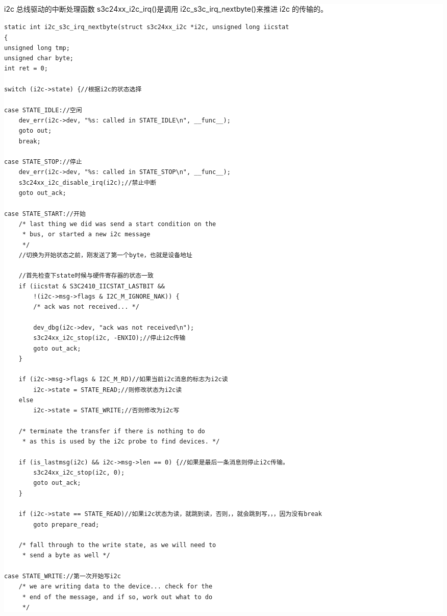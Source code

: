 i2c 总线驱动的中断处理函数 s3c24xx_i2c_irq()是调用 i2c_s3c_irq_nextbyte()来推进 i2c 的传输的。

    static int i2c_s3c_irq_nextbyte(struct s3c24xx_i2c *i2c, unsigned long iicstat
    {
    unsigned long tmp;
    unsigned char byte;
    int ret = 0;

    switch (i2c->state) {//根据i2c的状态选择

    case STATE_IDLE://空闲
        dev_err(i2c->dev, "%s: called in STATE_IDLE\n", __func__);
        goto out;
        break;

    case STATE_STOP://停止
        dev_err(i2c->dev, "%s: called in STATE_STOP\n", __func__);
        s3c24xx_i2c_disable_irq(i2c);//禁止中断
        goto out_ack;

    case STATE_START://开始
        /* last thing we did was send a start condition on the
         * bus, or started a new i2c message
         */
        //切换为开始状态之前，刚发送了第一个byte，也就是设备地址

        //首先检查下state时候与硬件寄存器的状态一致
        if (iicstat & S3C2410_IICSTAT_LASTBIT &&
            !(i2c->msg->flags & I2C_M_IGNORE_NAK)) {
            /* ack was not received... */

            dev_dbg(i2c->dev, "ack was not received\n");
            s3c24xx_i2c_stop(i2c, -ENXIO);//停止i2c传输
            goto out_ack;
        }

        if (i2c->msg->flags & I2C_M_RD)//如果当前i2c消息的标志为i2c读
            i2c->state = STATE_READ;//则修改状态为i2c读
        else
            i2c->state = STATE_WRITE;//否则修改为i2c写

        /* terminate the transfer if there is nothing to do
         * as this is used by the i2c probe to find devices. */

        if (is_lastmsg(i2c) && i2c->msg->len == 0) {//如果是最后一条消息则停止i2c传输。
            s3c24xx_i2c_stop(i2c, 0);
            goto out_ack;
        }

        if (i2c->state == STATE_READ)//如果i2c状态为读，就跳到读，否则，，就会跳到写，，，因为没有break
            goto prepare_read;

        /* fall through to the write state, as we will need to
         * send a byte as well */

    case STATE_WRITE://第一次开始写i2c
        /* we are writing data to the device... check for the
         * end of the message, and if so, work out what to do
         */
